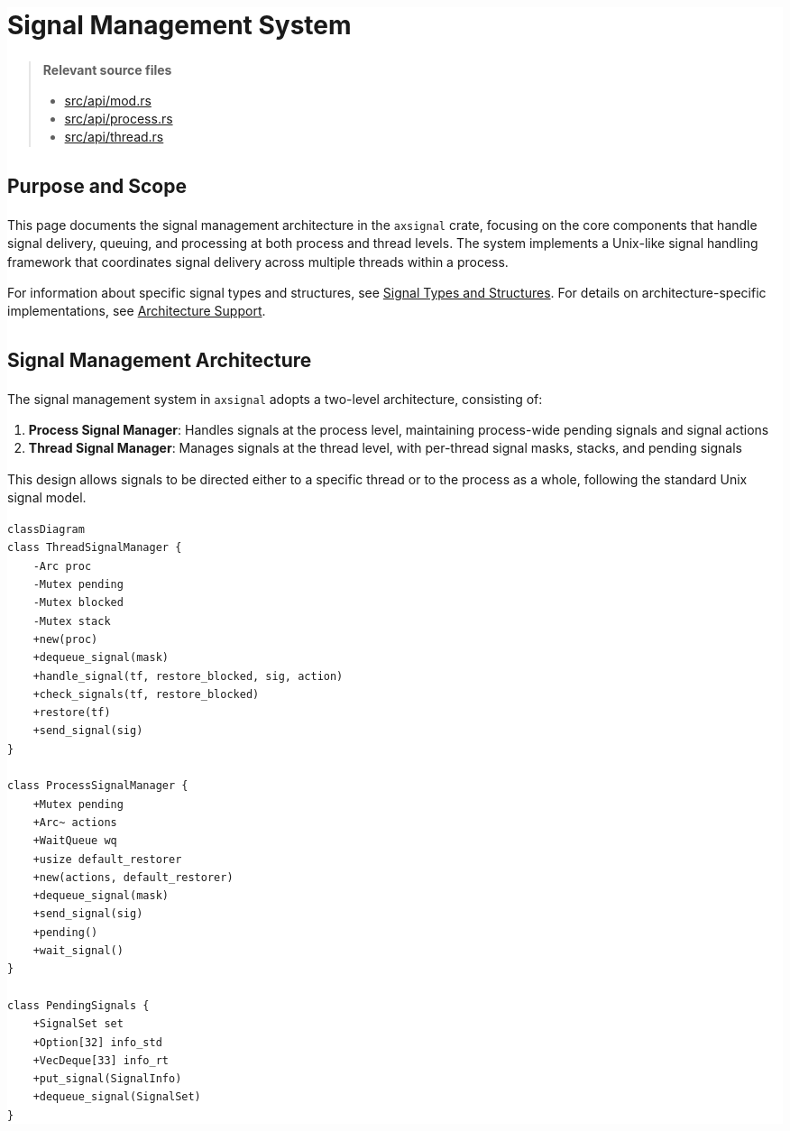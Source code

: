 # Signal Management System

> **Relevant source files**
> * [src/api/mod.rs](https://github.com/Starry-OS/axsignal/blob/b5b6089c/src/api/mod.rs)
> * [src/api/process.rs](https://github.com/Starry-OS/axsignal/blob/b5b6089c/src/api/process.rs)
> * [src/api/thread.rs](https://github.com/Starry-OS/axsignal/blob/b5b6089c/src/api/thread.rs)

## Purpose and Scope

This page documents the signal management architecture in the `axsignal` crate, focusing on the core components that handle signal delivery, queuing, and processing at both process and thread levels. The system implements a Unix-like signal handling framework that coordinates signal delivery across multiple threads within a process.

For information about specific signal types and structures, see [Signal Types and Structures](/Starry-OS/axsignal/3-signal-types-and-structures). For details on architecture-specific implementations, see [Architecture Support](/Starry-OS/axsignal/4-architecture-support).

## Signal Management Architecture

The signal management system in `axsignal` adopts a two-level architecture, consisting of:

1. **Process Signal Manager**: Handles signals at the process level, maintaining process-wide pending signals and signal actions
2. **Thread Signal Manager**: Manages signals at the thread level, with per-thread signal masks, stacks, and pending signals

This design allows signals to be directed either to a specific thread or to the process as a whole, following the standard Unix signal model.

```mermaid
classDiagram
class ThreadSignalManager {
    -Arc proc
    -Mutex pending
    -Mutex blocked
    -Mutex stack
    +new(proc)
    +dequeue_signal(mask)
    +handle_signal(tf, restore_blocked, sig, action)
    +check_signals(tf, restore_blocked)
    +restore(tf)
    +send_signal(sig)
}

class ProcessSignalManager {
    +Mutex pending
    +Arc~ actions
    +WaitQueue wq
    +usize default_restorer
    +new(actions, default_restorer)
    +dequeue_signal(mask)
    +send_signal(sig)
    +pending()
    +wait_signal()
}

class PendingSignals {
    +SignalSet set
    +Option[32] info_std
    +VecDeque[33] info_rt
    +put_signal(SignalInfo)
    +dequeue_signal(SignalSet)
}
```